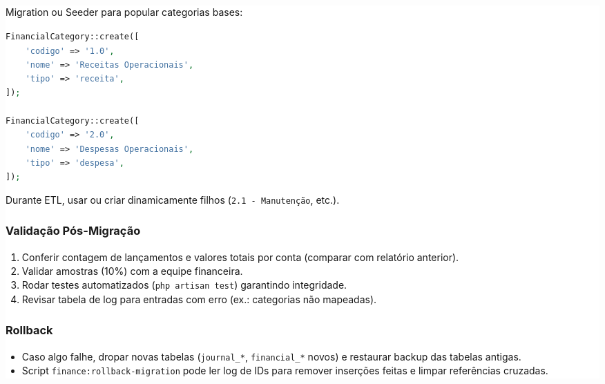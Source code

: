 Migration ou Seeder para popular categorias bases:

```php
FinancialCategory::create([
    'codigo' => '1.0',
    'nome' => 'Receitas Operacionais',
    'tipo' => 'receita',
]);

FinancialCategory::create([
    'codigo' => '2.0',
    'nome' => 'Despesas Operacionais',
    'tipo' => 'despesa',
]);
```

Durante ETL, usar ou criar dinamicamente filhos (`2.1 - Manutenção`, etc.).

### Validação Pós-Migração

1. Conferir contagem de lançamentos e valores totais por conta (comparar com
   relatório anterior).
2. Validar amostras (10%) com a equipe financeira.
3. Rodar testes automatizados (`php artisan test`) garantindo integridade.
4. Revisar tabela de log para entradas com erro (ex.: categorias não mapeadas).

### Rollback

- Caso algo falhe, dropar novas tabelas (`journal_*`, `financial_*` novos) e
  restaurar backup das tabelas antigas.
- Script `finance:rollback-migration` pode ler log de IDs para remover
  inserções feitas e limpar referências cruzadas.
